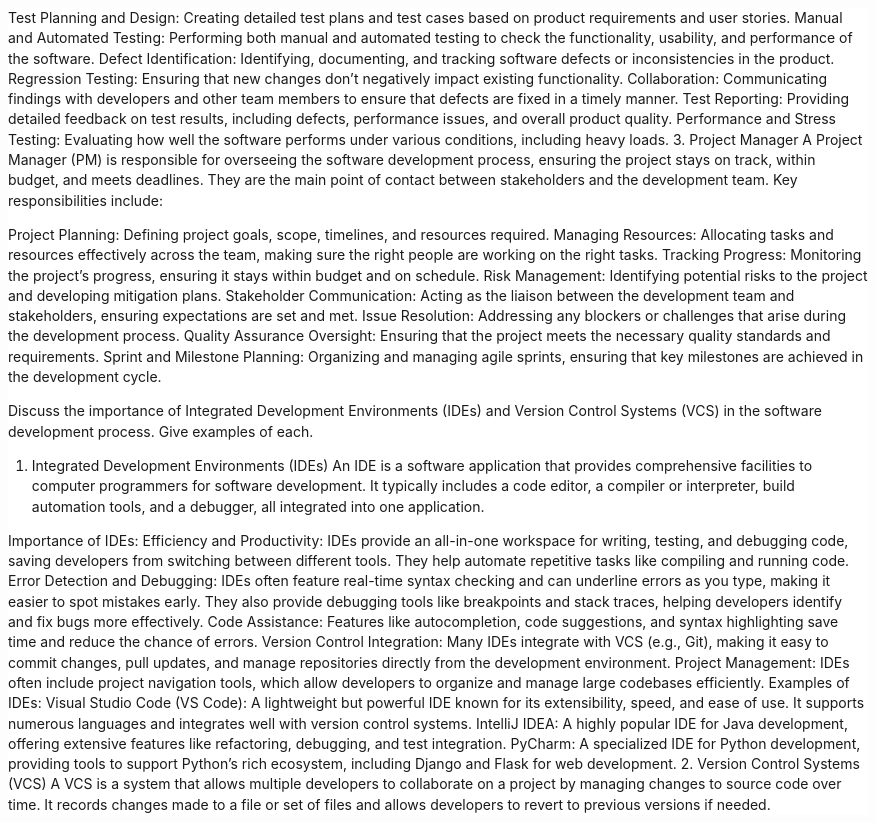 Test Planning and Design: Creating detailed test plans and test cases based on product requirements and user stories.
Manual and Automated Testing: Performing both manual and automated testing to check the functionality, usability, and performance of the software.
Defect Identification: Identifying, documenting, and tracking software defects or inconsistencies in the product.
Regression Testing: Ensuring that new changes don’t negatively impact existing functionality.
Collaboration: Communicating findings with developers and other team members to ensure that defects are fixed in a timely manner.
Test Reporting: Providing detailed feedback on test results, including defects, performance issues, and overall product quality.
Performance and Stress Testing: Evaluating how well the software performs under various conditions, including heavy loads.
3. Project Manager
A Project Manager (PM) is responsible for overseeing the software development process, ensuring the project stays on track, within budget, and meets deadlines. They are the main point of contact between stakeholders and the development team. Key responsibilities include:

Project Planning: Defining project goals, scope, timelines, and resources required.
Managing Resources: Allocating tasks and resources effectively across the team, making sure the right people are working on the right tasks.
Tracking Progress: Monitoring the project’s progress, ensuring it stays within budget and on schedule.
Risk Management: Identifying potential risks to the project and developing mitigation plans.
Stakeholder Communication: Acting as the liaison between the development team and stakeholders, ensuring expectations are set and met.
Issue Resolution: Addressing any blockers or challenges that arise during the development process.
Quality Assurance Oversight: Ensuring that the project meets the necessary quality standards and requirements.
Sprint and Milestone Planning: Organizing and managing agile sprints, ensuring that key milestones are achieved in the development cycle.


Discuss the importance of Integrated Development Environments (IDEs) and Version Control Systems (VCS) in the software development process. Give examples of each.
1. Integrated Development Environments (IDEs)
An IDE is a software application that provides comprehensive facilities to computer programmers for software development. It typically includes a code editor, a compiler or interpreter, build automation tools, and a debugger, all integrated into one application.

Importance of IDEs:
Efficiency and Productivity: IDEs provide an all-in-one workspace for writing, testing, and debugging code, saving developers from switching between different tools. They help automate repetitive tasks like compiling and running code.
Error Detection and Debugging: IDEs often feature real-time syntax checking and can underline errors as you type, making it easier to spot mistakes early. They also provide debugging tools like breakpoints and stack traces, helping developers identify and fix bugs more effectively.
Code Assistance: Features like autocompletion, code suggestions, and syntax highlighting save time and reduce the chance of errors.
Version Control Integration: Many IDEs integrate with VCS (e.g., Git), making it easy to commit changes, pull updates, and manage repositories directly from the development environment.
Project Management: IDEs often include project navigation tools, which allow developers to organize and manage large codebases efficiently.
Examples of IDEs:
Visual Studio Code (VS Code): A lightweight but powerful IDE known for its extensibility, speed, and ease of use. It supports numerous languages and integrates well with version control systems.
IntelliJ IDEA: A highly popular IDE for Java development, offering extensive features like refactoring, debugging, and test integration.
PyCharm: A specialized IDE for Python development, providing tools to support Python’s rich ecosystem, including Django and Flask for web development.
2. Version Control Systems (VCS)
A VCS is a system that allows multiple developers to collaborate on a project by managing changes to source code over time. It records changes made to a file or set of files and allows developers to revert to previous versions if needed.
